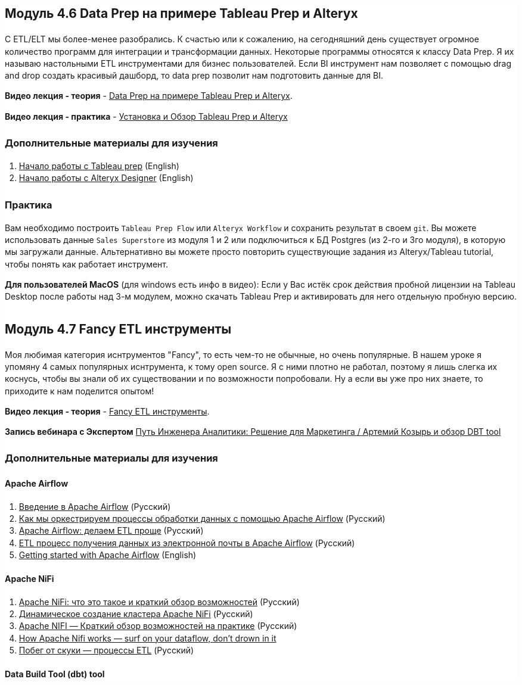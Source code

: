## Модуль 4.6 Data Prep на примере Tableau Prep и Alteryx
С ETL/ELT мы более-менее разобрались. К счастью или к сожалению, на сегодняшний день существует огромное количество программ для интеграции и трансформации данных. Некоторые программы относятся к классу Data Prep. Я их называю настольными ETL инструментами для бизнес пользователей. Если BI инструмент нам позволяет с помощью drag and drop создать красивый дашборд, то data prep позволит нам подготовить данные для BI. 

**Видео лекция - теория** - [Data Prep на примере Tableau Prep и Alteryx](https://youtu.be/KfuY2J9h5B0). 

**Видео лекция - практика** - [Установка и Обзор Tableau Prep и Alteryx](https://youtu.be/KfuY2J9h5B0?t=900)

### Дополнительные материалы для изучения
1. [Начало работы с Tableau prep](https://help.tableau.com/current/prep/en-us/prep_get_started.htm) (English)
2. [Начало работы с Alteryx Designer](https://help.alteryx.com/learn/learningguide.html) (English)

### Практика
Вам необходимо построить `Tableau Prep Flow` или `Alteryx Workflow` и сохранить результат в своем `git`. Вы можете использовать данные `Sales Superstore` из модуля 1 и 2 или подключиться к БД Postgres (из 2-го и 3го модуля), в которую мы загружали данные. Альтернативно вы можете просто повторить существующие задания из Alteryx/Tableau tutorial, чтобы понять как работает инструмент.

**Для пользователей MacOS** (для windows есть инфо в видео): Если у Вас истёк срок действия пробной лицензии на Tableau Desktop после работы над 3-м модулем, можно скачать Tableau Prep и активировать для него отдельную пробную версию.

## Модуль 4.7 Fancy ETL инструменты

Моя любимая категория иснтрументов "Fancy", то есть чем-то не обычные, но очень популярные. В нашем уроке я упомяну 4 самых популярных иснтрумента, к тому open source. Я с ними плотно не работал, поэтому я лишь слегка их коснусь, чтобы вы знали об их существовании и по возможности попробовали. Ну а если вы уже про них знаете, то приходите к нам поделится опытом!


**Видео лекция - теория** - [Fancy ETL инструменты](https://youtu.be/SYeU8EZEO-k). 


**Запись вебинара c Экспертом** 
[Путь Инженера Аналитики: Решение для Маркетинга / Артемий Козырь и обзор DBT tool](https://youtu.be/SoOcvYPSm7o)

### Дополнительные материалы для изучения

#### Apache Airflow
1. [Введение в Apache Airflow](https://khashtamov.com/ru/apache-airflow-introduction/) (Русский)
2. [Как мы оркестрируем процессы обработки данных с помощью Apache Airflow](https://habr.com/ru/company/lamoda/blog/518620/) (Русский)
3. [Apache Airflow: делаем ETL проще](https://habr.com/ru/post/512386/) (Русский)
4. [ETL процесс получения данных из электронной почты в Apache Airflow](https://habr.com/ru/post/495676/) (Русский)
5. [Getting started with Apache Airflow](https://towardsdatascience.com/getting-started-with-apache-airflow-df1aa77d7b1b) (English)
#### Apache NiFi
1. [Apache NiFi: что это такое и краткий обзор возможностей](https://habr.com/ru/company/rostelecom/blog/432166/) (Русский)
2. [Динамическое создание кластера Apache NiFi](https://habr.com/ru/post/331444/) (Русский)
3. [Apache NIFI — Краткий обзор возможностей на практике](https://habr.com/ru/post/465299/) (Русский)
4. [How Apache Nifi works — surf on your dataflow, don’t drown in it](https://medium.com/free-code-camp/nifi-surf-on-your-dataflow-4f3343c50aa2)
5. [Побег от скуки — процессы ETL](https://habr.com/ru/post/508620/) (Русский)
#### Data Build Tool (dbt) tool 